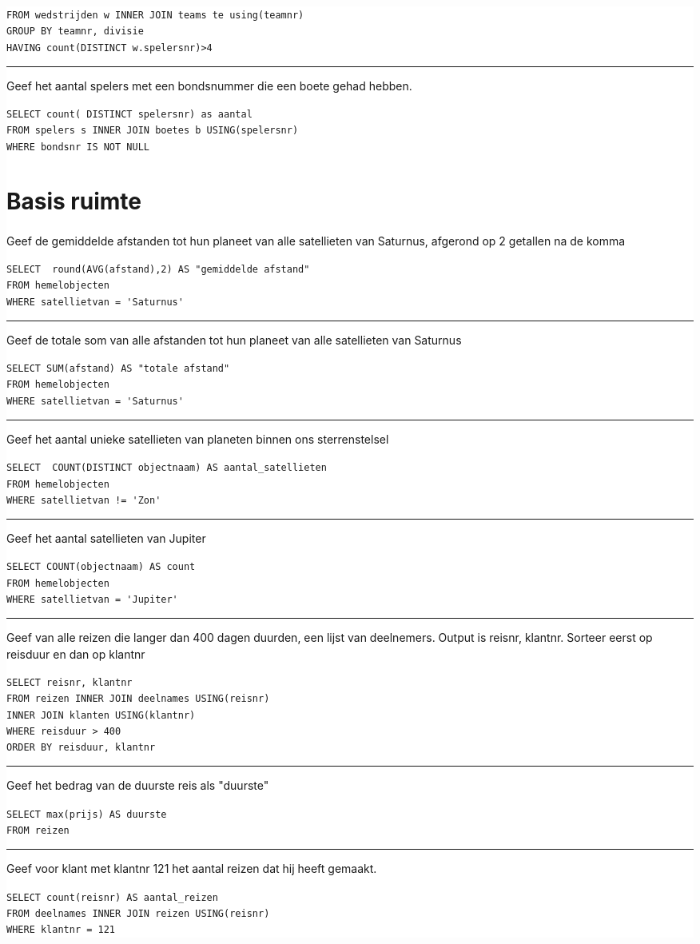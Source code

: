 ```
FROM wedstrijden w INNER JOIN teams te using(teamnr)
GROUP BY teamnr, divisie
HAVING count(DISTINCT w.spelersnr)>4
```
---
Geef het aantal spelers met een bondsnummer die een boete gehad hebben.

```
SELECT count( DISTINCT spelersnr) as aantal
FROM spelers s INNER JOIN boetes b USING(spelersnr)
WHERE bondsnr IS NOT NULL
```
# Basis ruimte
Geef de gemiddelde afstanden tot hun planeet van alle satellieten van Saturnus, afgerond op 2 getallen na de komma
```
SELECT  round(AVG(afstand),2) AS "gemiddelde afstand"
FROM hemelobjecten
WHERE satellietvan = 'Saturnus'
```
---
Geef de totale som van alle afstanden tot hun planeet van alle satellieten van Saturnus

```
SELECT SUM(afstand) AS "totale afstand"
FROM hemelobjecten
WHERE satellietvan = 'Saturnus'
```
---
Geef het aantal unieke satellieten van planeten binnen ons sterrenstelsel
```
SELECT  COUNT(DISTINCT objectnaam) AS aantal_satellieten
FROM hemelobjecten
WHERE satellietvan != 'Zon'
```
---
Geef het aantal satellieten van Jupiter
```
SELECT COUNT(objectnaam) AS count
FROM hemelobjecten
WHERE satellietvan = 'Jupiter'
```
---
Geef van alle reizen die langer dan 400 dagen duurden, een lijst van deelnemers. Output is reisnr, klantnr. Sorteer eerst op reisduur en dan op klantnr
```
SELECT reisnr, klantnr
FROM reizen INNER JOIN deelnames USING(reisnr)
INNER JOIN klanten USING(klantnr)
WHERE reisduur > 400
ORDER BY reisduur, klantnr
```
---
Geef het bedrag van de duurste reis als "duurste"
```
SELECT max(prijs) AS duurste
FROM reizen
```
---
Geef voor klant met klantnr 121 het aantal reizen dat hij heeft gemaakt.
```
SELECT count(reisnr) AS aantal_reizen
FROM deelnames INNER JOIN reizen USING(reisnr)
WHERE klantnr = 121
```